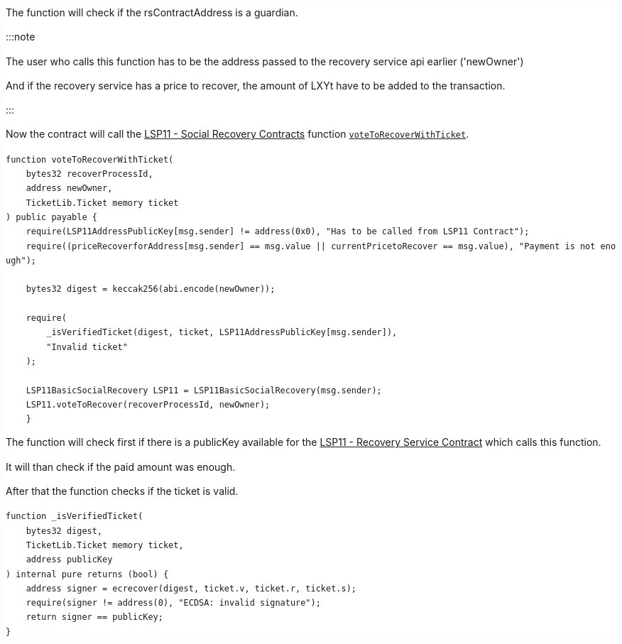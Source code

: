 The function will check if the rsContractAddress is a guardian.

:::note

The user who calls this function has to be the address passed to the recovery service api earlier ('newOwner')

And if the recovery service has a price to recover, the amount of LXYt have to be added to the transaction.

:::

Now the contract will call the [LSP11 - Social Recovery Contracts](./standards/lsp11socialrecovery.md) function [`voteToRecoverWithTicket`](./standards/lsp11recoveryservice/#votetorecoverwithticket).

```
function voteToRecoverWithTicket(
    bytes32 recoverProcessId,
    address newOwner,
    TicketLib.Ticket memory ticket
) public payable {
    require(LSP11AddressPublicKey[msg.sender] != address(0x0), "Has to be called from LSP11 Contract");
    require((priceRecoverforAddress[msg.sender] == msg.value || currentPricetoRecover == msg.value), "Payment is not enough");

    bytes32 digest = keccak256(abi.encode(newOwner));

    require(
        _isVerifiedTicket(digest, ticket, LSP11AddressPublicKey[msg.sender]),
        "Invalid ticket"
    );

    LSP11BasicSocialRecovery LSP11 = LSP11BasicSocialRecovery(msg.sender);
    LSP11.voteToRecover(recoverProcessId, newOwner);
    }
```

The function will check first if there is a publicKey available for the [LSP11 - Recovery Service Contract](./standards/lsp11recoveryservice) which calls this function.

It will than check if the paid amount was enough.

After that the function checks if the ticket is valid.

```
function _isVerifiedTicket(
    bytes32 digest,
    TicketLib.Ticket memory ticket,
    address publicKey
) internal pure returns (bool) {
    address signer = ecrecover(digest, ticket.v, ticket.r, ticket.s);
    require(signer != address(0), "ECDSA: invalid signature");
    return signer == publicKey;
}
```
